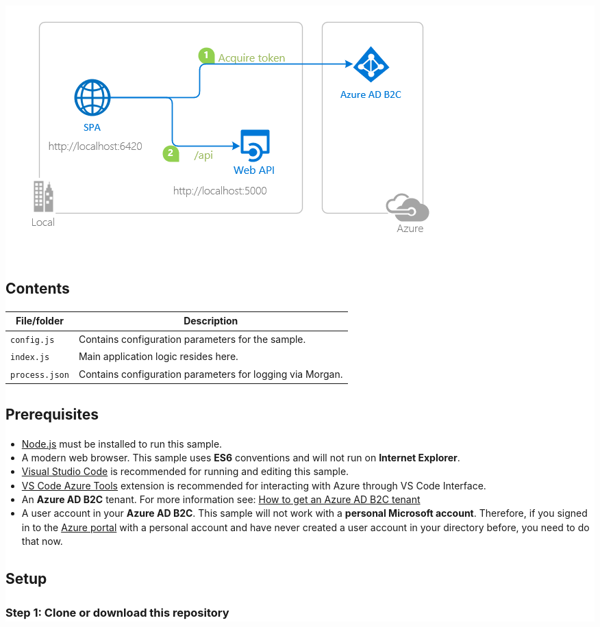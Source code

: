 ![Overview](./ReadmeFiles/topology.png)

## Contents

| File/folder          | Description                                               |
|----------------------|-----------------------------------------------------------|
| `config.js`          | Contains configuration parameters for the sample.         |
| `index.js`           | Main application logic resides here.                      |
| `process.json`       | Contains configuration parameters for logging via Morgan. |

## Prerequisites

- [Node.js](https://nodejs.org/en/download/) must be installed to run this sample.
- A modern web browser. This sample uses **ES6** conventions and will not run on **Internet Explorer**.
- [Visual Studio Code](https://code.visualstudio.com/download) is recommended for running and editing this sample.
- [VS Code Azure Tools](https://marketplace.visualstudio.com/items?itemName=ms-vscode.vscode-node-azure-pack) extension is recommended for interacting with Azure through VS Code Interface.
- An **Azure AD B2C** tenant. For more information see: [How to get an Azure AD B2C tenant](https://docs.microsoft.com/azure/active-directory-b2c/tutorial-create-tenant)
- A user account in your **Azure AD B2C**. This sample will not work with a **personal Microsoft account**. Therefore, if you signed in to the [Azure portal](https://portal.azure.com) with a personal account and have never created a user account in your directory before, you need to do that now.

## Setup

### Step 1: Clone or download this repository
